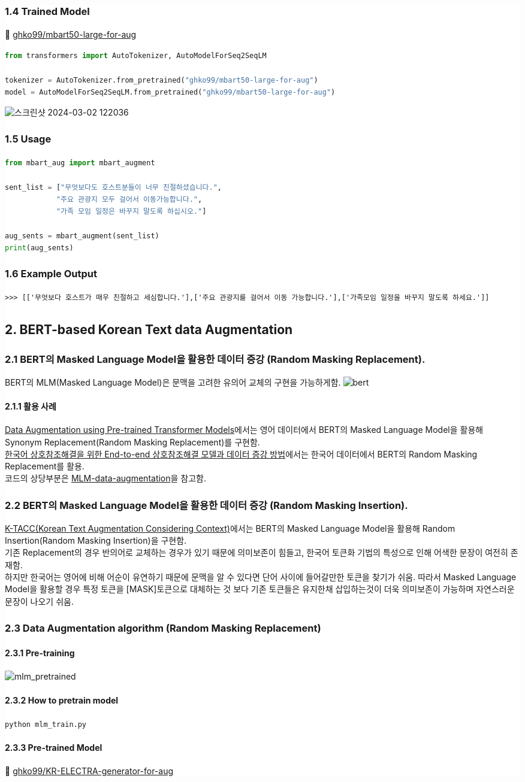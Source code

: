 ### 1.4 Trained Model
🤗 [ghko99/mbart50-large-for-aug](https://huggingface.co/ghko99/mbart50-large-for-aug)
```python
from transformers import AutoTokenizer, AutoModelForSeq2SeqLM

tokenizer = AutoTokenizer.from_pretrained("ghko99/mbart50-large-for-aug")
model = AutoModelForSeq2SeqLM.from_pretrained("ghko99/mbart50-large-for-aug")
```
![스크린샷 2024-03-02 122036](https://github.com/ghko99/Korean-Text-Data-Augmentation/assets/115913818/aa2376ef-7439-403b-890d-c43b5b5b00fd)

### 1.5 Usage 
```python
from mbart_aug import mbart_augment

sent_list = ["무엇보다도 호스트분들이 너무 친절하셨습니다.",
            "주요 관광지 모두 걸어서 이동가능합니다.",
            "가족 모임 일정은 바꾸지 말도록 하십시오."]

aug_sents = mbart_augment(sent_list)
print(aug_sents)
```

### 1.6 Example Output
```
>>> [['무엇보다 호스트가 매우 친절하고 세심합니다.'],['주요 관광지를 걸어서 이동 가능합니다.'],['가족모임 일정을 바꾸지 말도록 하세요.']]
```


## 2. BERT-based Korean Text data Augmentation

### 2.1 BERT의 Masked Language Model을 활용한 데이터 증강 (Random Masking Replacement).
BERT의 MLM(Masked Language Model)은 문맥을 고려한 유의어 교체의 구현을 가능하게함.
![bert](https://github.com/ghko99/korean-augmentation/assets/115913818/909c993b-c5f2-4327-a439-fbf119c4452f)

#### 2.1.1 활용 사례
[Data Augmentation using Pre-trained Transformer Models](https://arxiv.org/abs/2003.02245)에서는 영어 데이터에서 BERT의 Masked Language Model을 활용해 Synonym Replacement(Random Masking Replacement)를 구현함.<br>
[한국어 상호참조해결을 위한 End-to-end 상호참조해결 모델과 데이터 증강 방법](https://www.dbpia.co.kr/journal/detail?nodeId=T15773139)에서는 한국어 데이터에서 BERT의 Random Masking Replacement를 활용.<br>
코드의 상당부분은 [MLM-data-augmentation](https://github.com/seoyeon9646/MLM-data-augmentation)을 참고함.

### 2.2 BERT의 Masked Language Model을 활용한 데이터 증강 (Random Masking Insertion).
[K-TACC(Korean Text Augmentation Considering Context)](https://github.com/kyle-bong/K-TACC)에서는 BERT의 Masked Language Model을 활용해 Random Insertion(Random Masking Insertion)을 구현함. <br>
기존 Replacement의 경우 반의어로 교체하는 경우가 있기 때문에 의미보존이 힘들고, 한국어 토큰화 기법의 특성으로 인해 어색한 문장이 여전히 존재함. <br>
하지만 한국어는 영어에 비해 어순이 유연하기 때문에 문맥을 알 수 있다면 단어 사이에 들어갈만한 토큰을 찾기가 쉬움. 따라서 Masked Language Model을 활용할 경우 특정 토큰을 [MASK]토큰으로 대체하는 것 보다 기존 토큰들은 유지한채 삽입하는것이 더욱 의미보존이 가능하며 자연스러운 문장이 나오기 쉬움.<br>
### 2.3 Data Augmentation algorithm (Random Masking Replacement)
#### 2.3.1 Pre-training
![mlm_pretrained](https://github.com/ghko99/korean-augmentation/assets/115913818/cb40497d-6efe-43f7-a305-a7b1f7eb0f07)
#### 2.3.2 How to pretrain model
```
python mlm_train.py
```
#### 2.3.3 Pre-trained Model
🤗 [ghko99/KR-ELECTRA-generator-for-aug](https://huggingface.co/ghko99/KR-ELECTRA-generator-for-aug)
```python
```